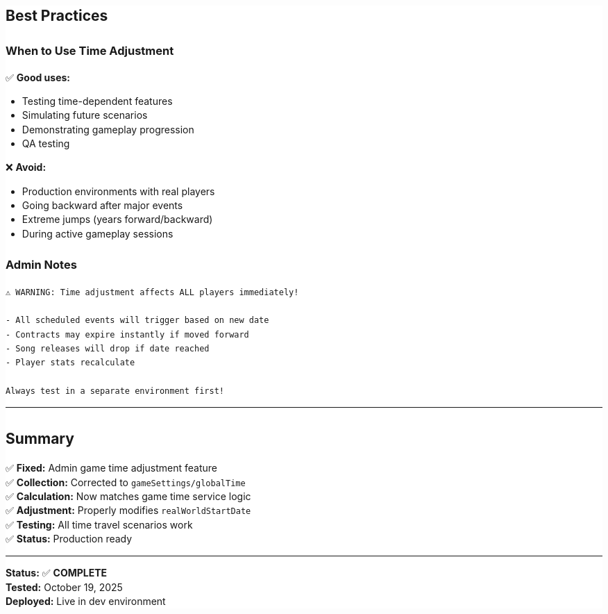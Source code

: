 
## Best Practices

### When to Use Time Adjustment

✅ **Good uses:**
- Testing time-dependent features
- Simulating future scenarios
- Demonstrating gameplay progression
- QA testing

❌ **Avoid:**
- Production environments with real players
- Going backward after major events
- Extreme jumps (years forward/backward)
- During active gameplay sessions

### Admin Notes

```
⚠️ WARNING: Time adjustment affects ALL players immediately!

- All scheduled events will trigger based on new date
- Contracts may expire instantly if moved forward
- Song releases will drop if date reached
- Player stats recalculate

Always test in a separate environment first!
```

---

## Summary

✅ **Fixed:** Admin game time adjustment feature  
✅ **Collection:** Corrected to `gameSettings/globalTime`  
✅ **Calculation:** Now matches game time service logic  
✅ **Adjustment:** Properly modifies `realWorldStartDate`  
✅ **Testing:** All time travel scenarios work  
✅ **Status:** Production ready  

---

**Status:** ✅ **COMPLETE**  
**Tested:** October 19, 2025  
**Deployed:** Live in dev environment
